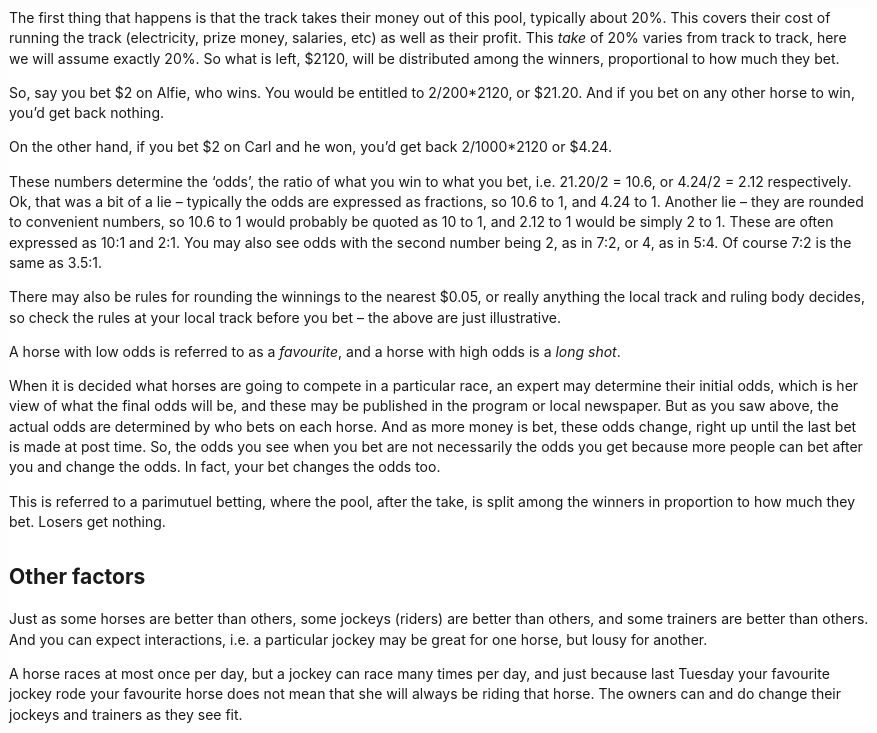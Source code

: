 The first thing that happens is that the track takes their money out of
this pool, typically about 20%. This covers their cost of running the
track (electricity, prize money, salaries, etc) as well as their profit.
This *take* of 20% varies from track to track, here we will assume
exactly 20%. So what is left, $2120, will be distributed among the
winners, proportional to how much they bet.

So, say you bet $2 on Alfie, who wins. You would be entitled to
2/200\*2120, or $21.20. And if you bet on any other horse to win, you’d
get back nothing.

On the other hand, if you bet $2 on Carl and he won, you’d get back
2/1000\*2120 or $4.24.

These numbers determine the ‘odds’, the ratio of what you win to what
you bet, i.e. 21.20/2 = 10.6, or 4.24/2 = 2.12 respectively. Ok, that
was a bit of a lie – typically the odds are expressed as fractions, so
10.6 to 1, and 4.24 to 1. Another lie – they are rounded to convenient
numbers, so 10.6 to 1 would probably be quoted as 10 to 1, and 2.12 to 1
would be simply 2 to 1. These are often expressed as 10:1 and 2:1. You
may also see odds with the second number being 2, as in 7:2, or 4, as in
5:4. Of course 7:2 is the same as 3.5:1.

There may also be rules for rounding the winnings to the nearest $0.05,
or really anything the local track and ruling body decides, so check the
rules at your local track before you bet – the above are just
illustrative.

A horse with low odds is referred to as a *favourite*, and a horse with
high odds is a *long shot*.

When it is decided what horses are going to compete in a particular
race, an expert may determine their initial odds, which is her view of
what the final odds will be, and these may be published in the program
or local newspaper. But as you saw above, the actual odds are determined
by who bets on each horse. And as more money is bet, these odds change,
right up until the last bet is made at post time. So, the odds you see
when you bet are not necessarily the odds you get because more people
can bet after you and change the odds. In fact, your bet changes the
odds too.

This is referred to a parimutuel betting, where the pool, after the
take, is split among the winners in proportion to how much they bet.
Losers get nothing.

## Other factors

Just as some horses are better than others, some jockeys (riders) are
better than others, and some trainers are better than others. And you
can expect interactions, i.e. a particular jockey may be great for one
horse, but lousy for another.

A horse races at most once per day, but a jockey can race many times per
day, and just because last Tuesday your favourite jockey rode your
favourite horse does not mean that she will always be riding that horse.
The owners can and do change their jockeys and trainers as they see fit.
